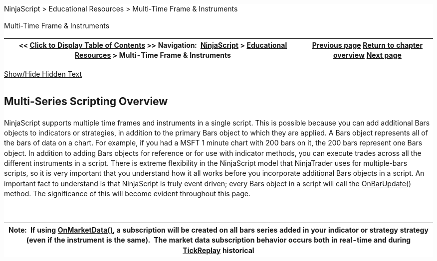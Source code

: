 ﻿


NinjaScript \> Educational Resources \> Multi\-Time Frame \& Instruments






















Multi\-Time Frame \& Instruments







| \<\< [Click to Display Table of Contents](multi-time_frame__instruments.md) \>\> **Navigation:**     [NinjaScript](ninjascript-1.md) \> [Educational Resources](educational_resources-1.md) \> Multi\-Time Frame \& Instruments | [Previous page](multi-threading-1.md) [Return to chapter overview](educational_resources-1.md) [Next page](understanding_the_lifecycle_of-1.md) |
| --- | --- |




[Show/Hide Hidden Text](javascript:HMToggleExpandAll(!HMAnyToggleOpen()) "Click to open/close expanding sections")









## Multi\-Series Scripting Overview


NinjaScript supports multiple time frames and instruments in a single script. This is possible because you can add additional Bars objects to indicators or strategies, in addition to the primary Bars object to which they are applied. A Bars object represents all of the bars of data on a chart. For example, if you had a MSFT 1 minute chart with 200 bars on it, the 200 bars represent one Bars object. In addition to adding Bars objects for reference or for use with indicator methods, you can execute trades across all the different instruments in a script. There is extreme flexibility in the NinjaScript model that NinjaTrader uses for multiple\-bars scripts, so it is very important that you understand how it all works before you incorporate additional Bars objects in a script. An important fact to understand is that NinjaScript is truly event driven; every Bars object in a script will call the [OnBarUpdate()](onbarupdate-1.md) method. The significance of this will become evident throughout this page.


 




| Note:  If using [OnMarketData()](onmarketdata-1.md), a subscription will be created on all bars series added in your indicator or strategy strategy (even if the instrument is the same).  The market data subscription behavior occurs both in real\-time and during [TickReplay](developing_for__tick_replay-1.md) historical |
| --- |
